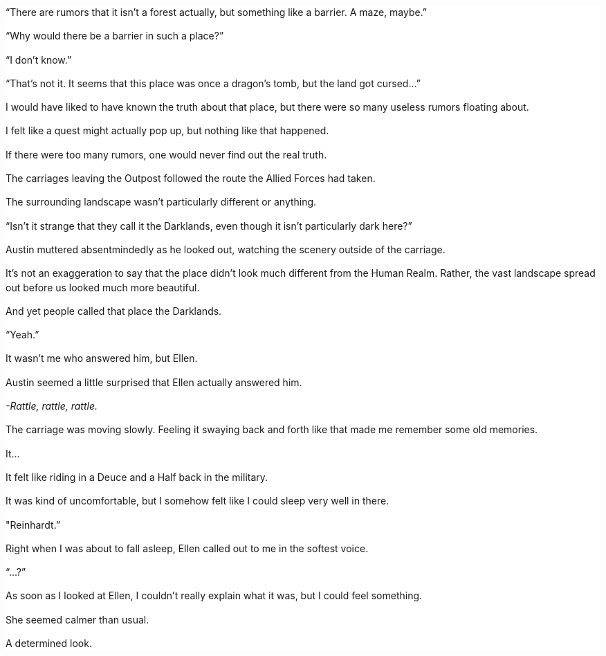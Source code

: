“There are rumors that it isn’t a forest actually, but something like a barrier. A maze,
maybe.”

“Why would there be a barrier in such a place?”

“I don’t know.”

“That’s not it. It seems that this place was once a dragon’s tomb, but the land got
cursed...”

I would have liked to have known the truth about that place, but there were so many
useless rumors floating about.

I felt like a quest might actually pop up, but nothing like that happened.

If there were too many rumors, one would never find out the real truth.

The carriages leaving the Outpost followed the route the Allied Forces had taken.

The surrounding landscape wasn’t particularly different or anything.

“Isn’t it strange that they call it the Darklands, even though it isn’t particularly dark
here?”

Austin muttered absentmindedly as he looked out, watching the scenery outside of
the carriage.

It’s not an exaggeration to say that the place didn’t look much different from the
Human Realm. Rather, the vast landscape spread out before us looked much more
beautiful.

And yet people called that place the Darklands.

“Yeah.”

It wasn’t me who answered him, but Ellen.

Austin seemed a little surprised that Ellen actually answered him.

*-Rattle, rattle, rattle.*

The carriage was moving slowly. Feeling it swaying back and forth like that made me
remember some old memories.

It...

It felt like riding in a Deuce and a Half back in the military.

It was kind of uncomfortable, but I somehow felt like I could sleep very well in there.

"Reinhardt.”

Right when I was about to fall asleep, Ellen called out to me in the softest voice.

“...?”

As soon as I looked at Ellen, I couldn’t really explain what it was, but I could feel
something.

She seemed calmer than usual.

A determined look.
